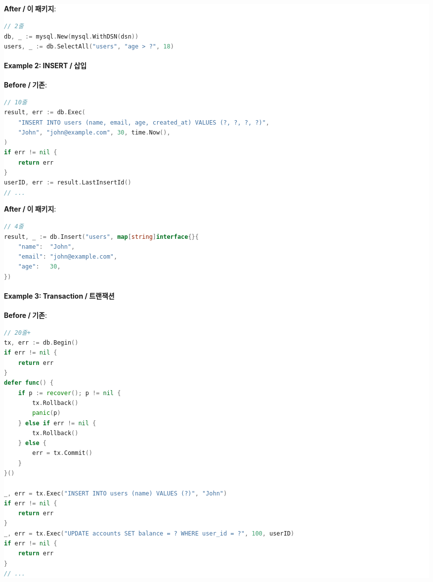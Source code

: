 **After / 이 패키지**:
```go
// 2줄
db, _ := mysql.New(mysql.WithDSN(dsn))
users, _ := db.SelectAll("users", "age > ?", 18)
```

#### Example 2: INSERT / 삽입

**Before / 기존**:
```go
// 10줄
result, err := db.Exec(
    "INSERT INTO users (name, email, age, created_at) VALUES (?, ?, ?, ?)",
    "John", "john@example.com", 30, time.Now(),
)
if err != nil {
    return err
}
userID, err := result.LastInsertId()
// ...
```

**After / 이 패키지**:
```go
// 4줄
result, _ := db.Insert("users", map[string]interface{}{
    "name":  "John",
    "email": "john@example.com",
    "age":   30,
})
```

#### Example 3: Transaction / 트랜잭션

**Before / 기존**:
```go
// 20줄+
tx, err := db.Begin()
if err != nil {
    return err
}
defer func() {
    if p := recover(); p != nil {
        tx.Rollback()
        panic(p)
    } else if err != nil {
        tx.Rollback()
    } else {
        err = tx.Commit()
    }
}()

_, err = tx.Exec("INSERT INTO users (name) VALUES (?)", "John")
if err != nil {
    return err
}
_, err = tx.Exec("UPDATE accounts SET balance = ? WHERE user_id = ?", 100, userID)
if err != nil {
    return err
}
// ...
```
